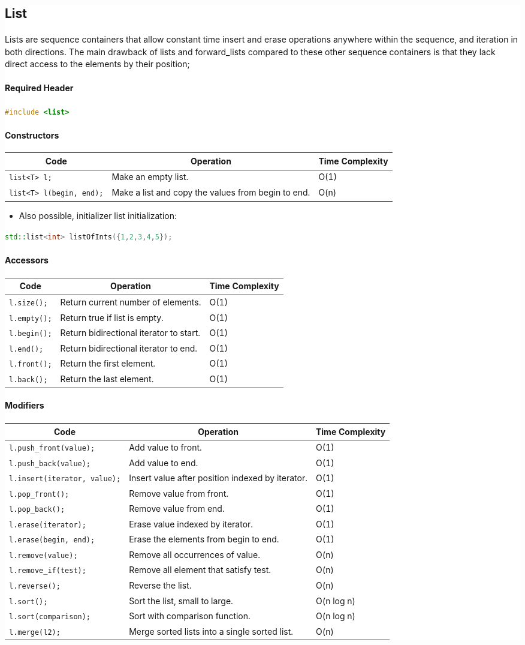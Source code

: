 

## List
Lists are sequence containers that allow constant time insert and erase operations anywhere within the sequence, and iteration in both directions. The main drawback of lists and forward_lists compared to these other sequence containers is that they lack direct access to the elements by their position;

#### Required Header
```c++
#include <list>
```

#### Constructors
| Code                   | Operation                                          | Time Complexity |
|------------------------|----------------------------------------------------|-----------------|
| `list<T> l;`             | Make an empty list.                                | O(1)            |
| `list<T> l(begin, end);` | Make a list and copy the values from begin to end. | O(n)            |

* Also possible, initializer list initialization:
```c++
std::list<int> listOfInts({1,2,3,4,5});
```

#### Accessors
| Code       | Operation                               | Time Complexity |
|------------|-----------------------------------------|-----------------|
| `l.size();`  | Return current number of elements.      | O(1)            |
| `l.empty();` | Return true if list is empty.           | O(1)            |
| `l.begin();` | Return bidirectional iterator to start. | O(1)            |
| `l.end();`   | Return bidirectional iterator to end.   | O(1)            |
| `l.front();` | Return the first element.               | O(1)            |
| `l.back();`  | Return the last element.                | O(1)            |

#### Modifiers
| Code                       | Operation                                        | Time Complexity |
|----------------------------|--------------------------------------------------|-----------------|
| `l.push_front(value);`       | Add value to front.                              | O(1)            |
| `l.push_back(value);`        | Add value to end.                                | O(1)            |
| `l.insert(iterator, value);` | Insert value after position indexed by iterator. | O(1)            |
| `l.pop_front();`             | Remove value from front.                         | O(1)            |
| `l.pop_back();`              | Remove value from end.                           | O(1)            |
| `l.erase(iterator);`         | Erase value indexed by iterator.                 | O(1)            |
| `l.erase(begin, end);`       | Erase the elements from begin to end.            | O(1)            |
| `l.remove(value);`           | Remove all occurrences of value.                 | O(n)            |
| `l.remove_if(test);`         | Remove all element that satisfy test.            | O(n)            |
| `l.reverse();`               | Reverse the list.                                | O(n)            |
| `l.sort();`                  | Sort the list, small to large.                   | O(n log n)      |
| `l.sort(comparison);`        | Sort with comparison function.                   | O(n log n)       |
| `l.merge(l2);`               | Merge sorted lists into a single sorted list.    | O(n)            |
